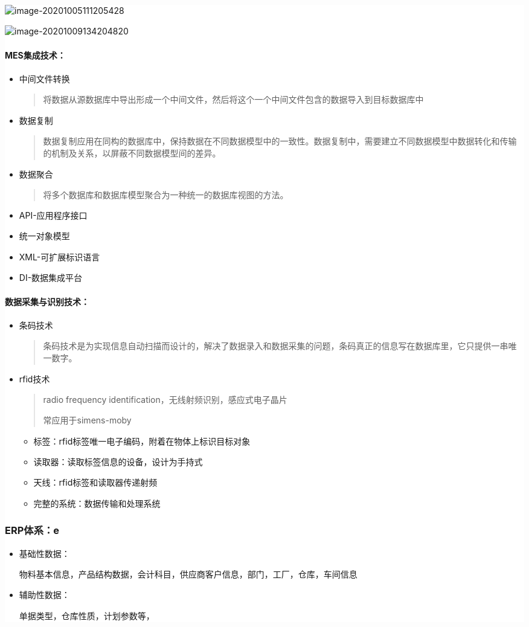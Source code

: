 ![image-20201005111205428](C:%5CUsers%5Clenovo%5CAppData%5CRoaming%5CTypora%5Ctypora-user-images%5Cimage-20201005111205428.png)

![image-20201009134204820](C:%5CUsers%5Clenovo%5CAppData%5CRoaming%5CTypora%5Ctypora-user-images%5Cimage-20201009134204820.png)



#### MES集成技术：

- 中间文件转换

  > 将数据从源数据库中导出形成一个中间文件，然后将这个一个中间文件包含的数据导入到目标数据库中

- 数据复制

  > 数据复制应用在同构的数据库中，保持数据在不同数据模型中的一致性。数据复制中，需要建立不同数据模型中数据转化和传输的机制及关系，以屏蔽不同数据模型间的差异。

- 数据聚合

  > 将多个数据库和数据库模型聚合为一种统一的数据库视图的方法。

- API-应用程序接口

  > 

- 统一对象模型

- XML-可扩展标识语言

- DI-数据集成平台

#### 数据采集与识别技术：

- 条码技术

  > 条码技术是为实现信息自动扫描而设计的，解决了数据录入和数据采集的问题，条码真正的信息写在数据库里，它只提供一串唯一数字。

  

- rfid技术

  > radio frequency identification，无线射频识别，感应式电子晶片
  >
  > 常应用于simens-moby

  - 标签：rfid标签唯一电子编码，附着在物体上标识目标对象
  - 读取器：读取标签信息的设备，设计为手持式
  - 天线：rfid标签和读取器传递射频

  - 完整的系统：数据传输和处理系统




### ERP体系：e

- 基础性数据：

  物料基本信息，产品结构数据，会计科目，供应商客户信息，部门，工厂，仓库，车间信息

- 辅助性数据：

  单据类型，仓库性质，计划参数等，
